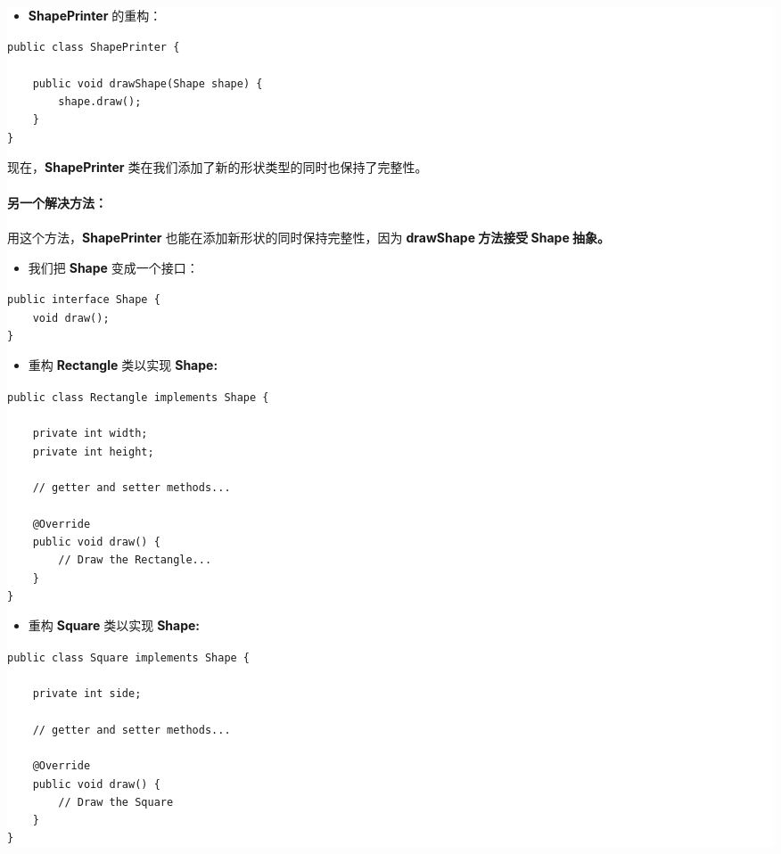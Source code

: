 - **ShapePrinter** 的重构：

```
public class ShapePrinter {
 
    public void drawShape(Shape shape) {
        shape.draw();
    }
}
```


现在，**ShapePrinter** 类在我们添加了新的形状类型的同时也保持了完整性。


#### **另一个解决方法：**

用这个方法，**ShapePrinter** 也能在添加新形状的同时保持完整性，因为 **drawShape 方法接受 Shape 抽象。**

- 我们把 **Shape** 变成一个接口：

```
public interface Shape {
    void draw();
}
```

- 重构 **Rectangle** 类以实现 **Shape:**

```
public class Rectangle implements Shape {
 
    private int width;
    private int height;
 
    // getter and setter methods...
 
    @Override
    public void draw() {
        // Draw the Rectangle...
    }
}
```

- 重构 **Square** 类以实现 **Shape:**

```
public class Square implements Shape {
 
    private int side;
 
    // getter and setter methods...
 
    @Override
    public void draw() {
        // Draw the Square
    }
}
```
